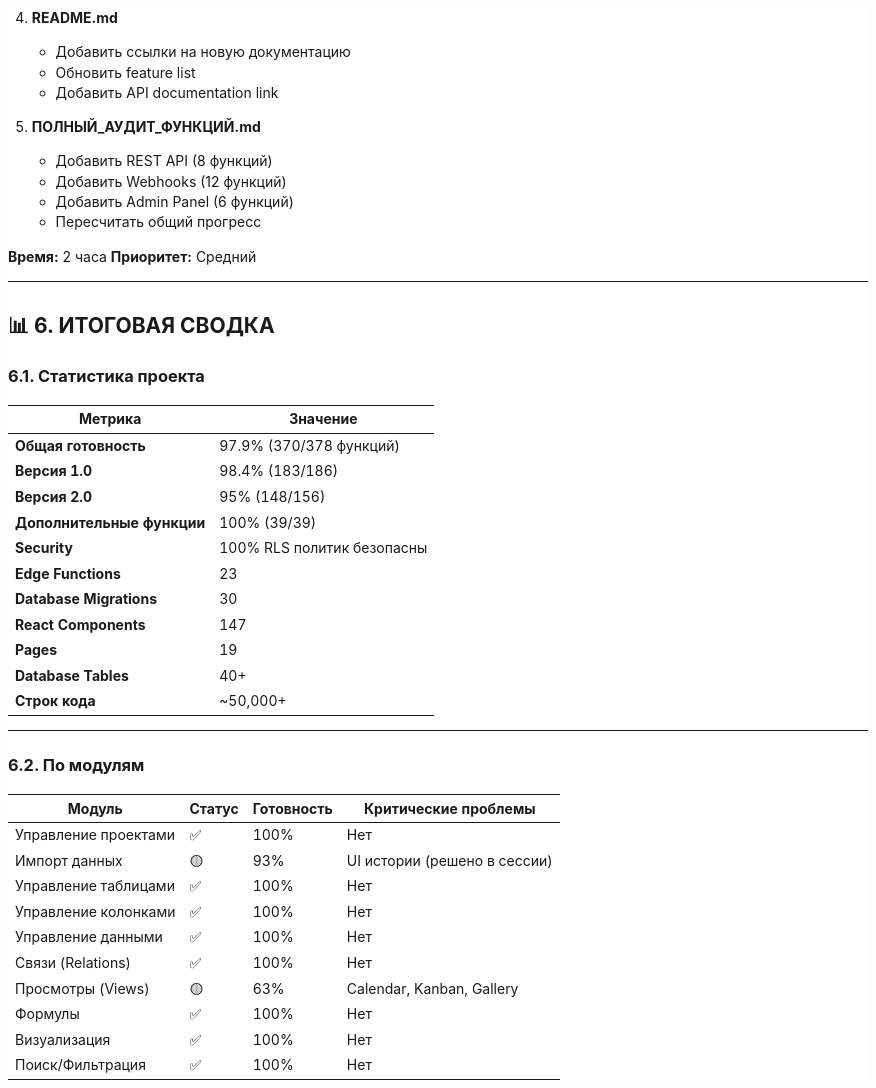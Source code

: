 4. **README.md**
   - Добавить ссылки на новую документацию
   - Обновить feature list
   - Добавить API documentation link

5. **ПОЛНЫЙ_АУДИТ_ФУНКЦИЙ.md**
   - Добавить REST API (8 функций)
   - Добавить Webhooks (12 функций)
   - Добавить Admin Panel (6 функций)
   - Пересчитать общий прогресс

**Время:** 2 часа
**Приоритет:** Средний

---

## 📊 6. ИТОГОВАЯ СВОДКА

### 6.1. Статистика проекта

| Метрика | Значение |
|---------|----------|
| **Общая готовность** | 97.9% (370/378 функций) |
| **Версия 1.0** | 98.4% (183/186) |
| **Версия 2.0** | 95% (148/156) |
| **Дополнительные функции** | 100% (39/39) |
| **Security** | 100% RLS политик безопасны |
| **Edge Functions** | 23 |
| **Database Migrations** | 30 |
| **React Components** | 147 |
| **Pages** | 19 |
| **Database Tables** | 40+ |
| **Строк кода** | ~50,000+ |

---

### 6.2. По модулям

| Модуль | Статус | Готовность | Критические проблемы |
|--------|--------|-----------|---------------------|
| Управление проектами | ✅ | 100% | Нет |
| Импорт данных | 🟡 | 93% | UI истории (решено в сессии) |
| Управление таблицами | ✅ | 100% | Нет |
| Управление колонками | ✅ | 100% | Нет |
| Управление данными | ✅ | 100% | Нет |
| Связи (Relations) | ✅ | 100% | Нет |
| Просмотры (Views) | 🟡 | 63% | Calendar, Kanban, Gallery |
| Формулы | ✅ | 100% | Нет |
| Визуализация | ✅ | 100% | Нет |
| Поиск/Фильтрация | ✅ | 100% | Нет |